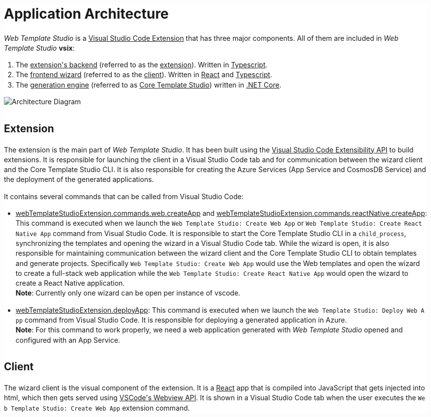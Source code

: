 # Application Architecture

*Web Template Studio* is a [Visual Studio Code Extension](https://code.visualstudio.com/api) that has three major components. All of them are included in *Web Template Studio* **vsix**:

  1. The [extension's backend](#extension) (referred to as the [extension](../../src/extension)). Written in [Typescript](https://www.typescriptlang.org/).
  1. The [frontend wizard](#client) (referred to as the [client](../../src/client)). Written in [React](https://reactjs.org/) and [Typescript](https://www.typescriptlang.org/).
  1. The [generation engine](#Core-template-studio) (referred to as [Core Template Studio](https://github.com/Microsoft/CoreTemplateStudio)) written in [.NET Core](https://dotnet.microsoft.com/download).


<img alt="Architecture Diagram" src="../resources/webts-architecture-diagram.png" width="80%"  />
<br/>


## Extension

The extension is the main part of *Web Template Studio*. It has been built using the [Visual Studio Code Extensibility API](https://code.visualstudio.com/api) to build extensions. It is responsible for launching the client in a Visual Studio Code tab and for communication between the wizard client and the Core Template Studio CLI. It is also responsible for creating the Azure Services (App Service and CosmosDB Service) and the deployment of the generated applications.

It contains several commands that can be called from Visual Studio Code:

- [webTemplateStudioExtension.commands.web.createApp](https://github.com/microsoft/WebTemplateStudio/blob/dev/src/extension/src/extension.ts#L7-L11) and  [webTemplateStudioExtension.commands.reactNative.createApp](https://github.com/microsoft/WebTemplateStudio/blob/dev/src/extension/src/extension.ts#L12-L14): This command is executed when we launch the `Web Template Studio: Create Web App` or `Web Template Studio: Create React Native App` command from Visual Studio Code. It is responsible to start the Core Template Studio CLI in a `child_process`, synchronizing the templates and opening the wizard in a Visual Studio Code tab. While the wizard is open, it is also responsible for maintaining communication between the wizard client and the Core Template Studio CLI to obtain templates and generate projects. Specifically `Web Template Studio: Create Web App` would use the Web templates and open the wizard to create a full-stack web application while the `Web Template Studio: Create React Native App` would open the wizard to create a React Native application.<br>
**Note**: Currently only one wizard can be open per instance of vscode.

- [webTemplateStudioExtension.deployApp](https://github.com/microsoft/WebTemplateStudio/blob/dev/src/extension/src/extension.ts#L13-L18): This command is executed when we launch the `Web Template Studio: Deploy Web App` command from Visual Studio Code. It is responsible for deploying a generated application in Azure. <br>
**Note**: For this command to work properly, we need a web application generated with *Web Template Studio* opened and configured with an App Service.


## Client

The wizard client is the visual component of the extension. It is a [React](https://reactjs.org/) app that is compiled into JavaScript that gets injected into html, which then gets served using [VSCode's Webview API](https://code.visualstudio.com/api/extension-guides/webview). It is shown in a Visual Studio Code tab when the user executes the `Web Template Studio: Create Web App` extension command.
